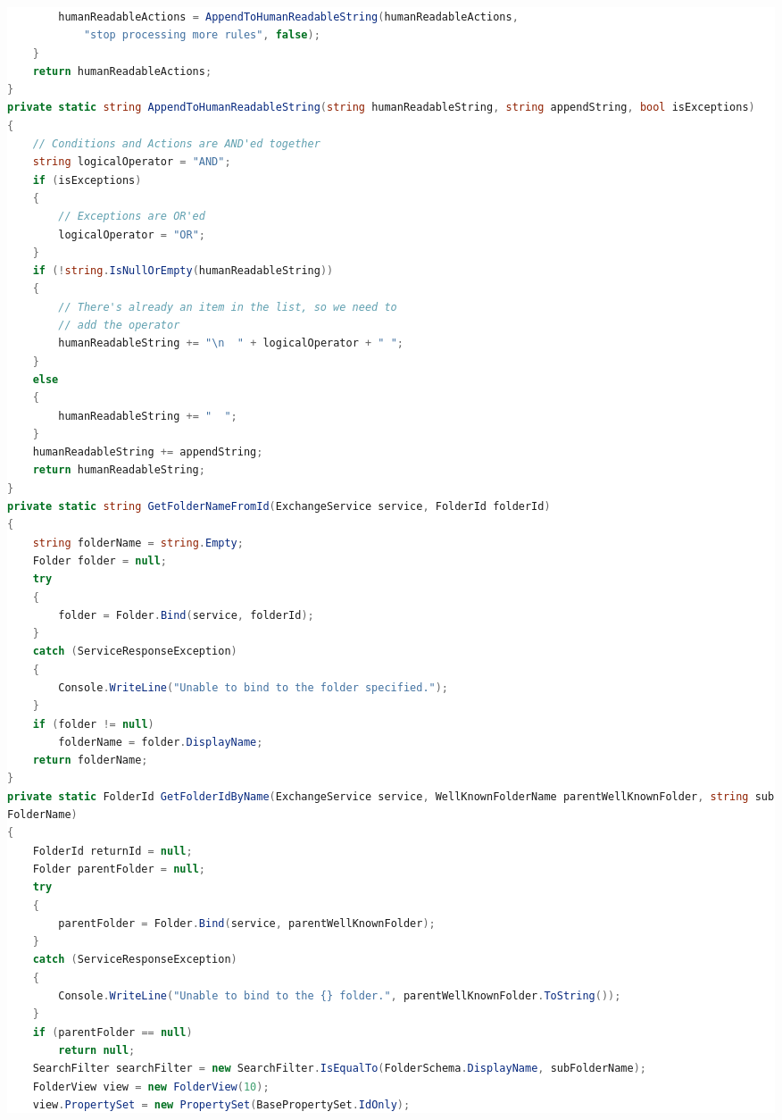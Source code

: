 ```cs
        humanReadableActions = AppendToHumanReadableString(humanReadableActions,
            "stop processing more rules", false);
    }
    return humanReadableActions;
}
private static string AppendToHumanReadableString(string humanReadableString, string appendString, bool isExceptions)
{
    // Conditions and Actions are AND'ed together
    string logicalOperator = "AND";
    if (isExceptions)
    {
        // Exceptions are OR'ed
        logicalOperator = "OR";
    }
    if (!string.IsNullOrEmpty(humanReadableString))
    {
        // There's already an item in the list, so we need to
        // add the operator
        humanReadableString += "\n  " + logicalOperator + " ";
    }
    else
    {
        humanReadableString += "  ";
    }
    humanReadableString += appendString;
    return humanReadableString;
}
private static string GetFolderNameFromId(ExchangeService service, FolderId folderId)
{
    string folderName = string.Empty;
    Folder folder = null;
    try
    {
        folder = Folder.Bind(service, folderId);
    }
    catch (ServiceResponseException)
    {
        Console.WriteLine("Unable to bind to the folder specified.");
    }
    if (folder != null)
        folderName = folder.DisplayName;
    return folderName;
}
private static FolderId GetFolderIdByName(ExchangeService service, WellKnownFolderName parentWellKnownFolder, string subFolderName)
{
    FolderId returnId = null;
    Folder parentFolder = null;
    try
    {
        parentFolder = Folder.Bind(service, parentWellKnownFolder);
    }
    catch (ServiceResponseException)
    {
        Console.WriteLine("Unable to bind to the {} folder.", parentWellKnownFolder.ToString());
    }
    if (parentFolder == null)
        return null;
    SearchFilter searchFilter = new SearchFilter.IsEqualTo(FolderSchema.DisplayName, subFolderName);
    FolderView view = new FolderView(10);
    view.PropertySet = new PropertySet(BasePropertySet.IdOnly);
```